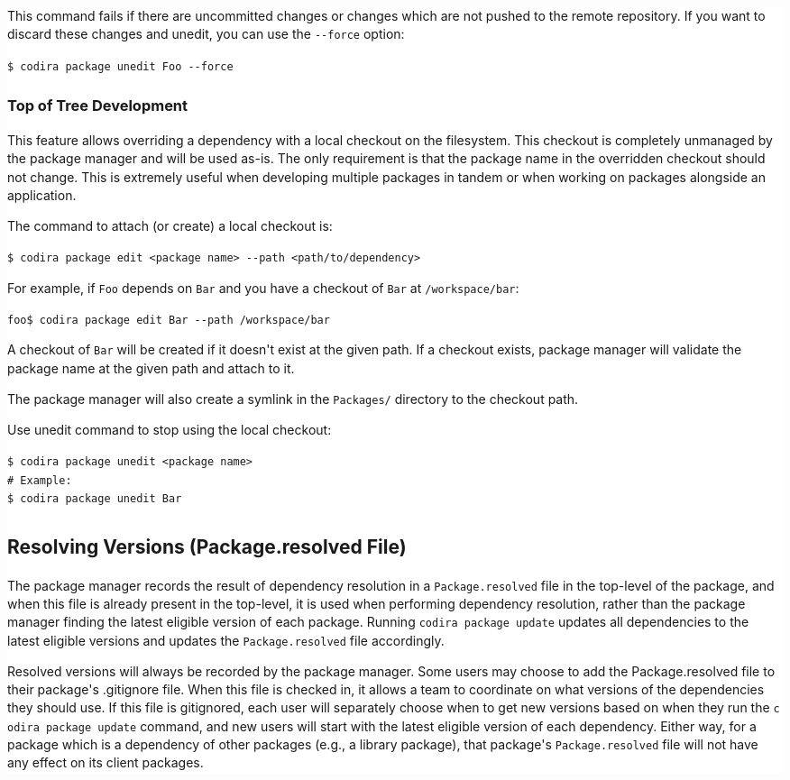 This command fails if there are uncommitted changes or changes which are not
pushed to the remote repository. If you want to discard these changes and
unedit, you can use the `--force` option:

    $ codira package unedit Foo --force

### Top of Tree Development

This feature allows overriding a dependency with a local checkout on the
filesystem. This checkout is completely unmanaged by the package manager and
will be used as-is. The only requirement is that the package name in the
overridden checkout should not change. This is extremely useful when developing
multiple packages in tandem or when working on packages alongside an
application.

The command to attach (or create) a local checkout is:

    $ codira package edit <package name> --path <path/to/dependency>

For example, if `Foo` depends on `Bar` and you have a checkout of `Bar` at
`/workspace/bar`:

    foo$ codira package edit Bar --path /workspace/bar

A checkout of `Bar` will be created if it doesn't exist at the given path. If
a checkout exists, package manager will validate the package name at the given
path and attach to it.

The package manager will also create a symlink in the `Packages/` directory to the
checkout path.

Use unedit command to stop using the local checkout:

    $ codira package unedit <package name>
    # Example:
    $ codira package unedit Bar

## Resolving Versions (Package.resolved File)

The package manager records the result of dependency resolution in a
`Package.resolved` file in the top-level of the package, and when this file is
already present in the top-level, it is used when performing dependency
resolution, rather than the package manager finding the latest eligible version
of each package. Running `codira package update` updates all dependencies to the
latest eligible versions and updates the `Package.resolved` file accordingly.

Resolved versions will always be recorded by the package manager. Some users may
choose to add the Package.resolved file to their package's .gitignore file. When
this file is checked in, it allows a team to coordinate on what versions of the
dependencies they should use. If this file is gitignored, each user will
separately choose when to get new versions based on when they run the `codira
package update` command, and new users will start with the latest eligible
version of each dependency. Either way, for a package which is a dependency of
other packages (e.g., a library package), that package's `Package.resolved` file
will not have any effect on its client packages.
